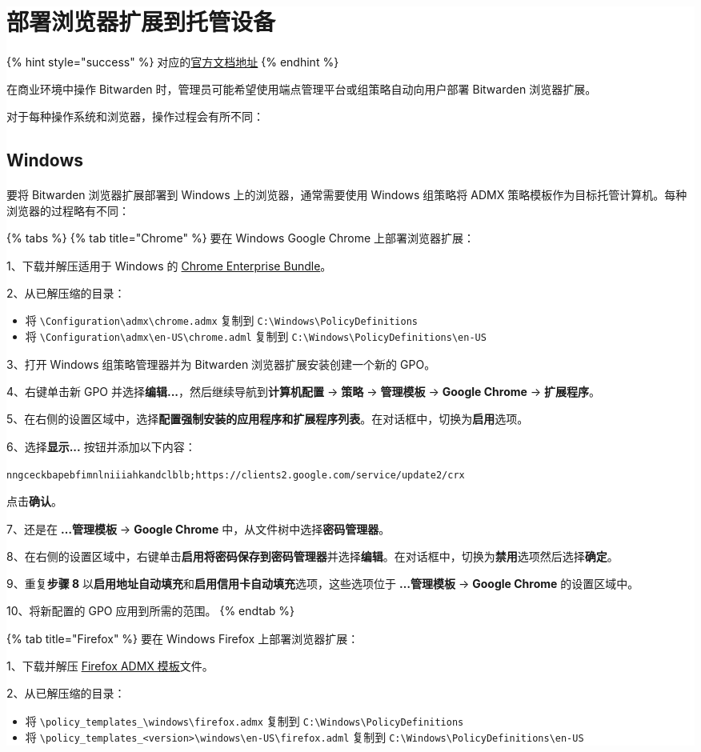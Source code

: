 # 部署浏览器扩展到托管设备

{% hint style="success" %}
对应的[官方文档地址](https://bitwarden.com/help/article/browserext-deploy/)
{% endhint %}

在商业环境中操作 Bitwarden 时，管理员可能希望使用端点管理平台或组策略自动向用户部署 Bitwarden 浏览器扩展。

对于每种操作系统和浏览器，操作过程会有所不同：

## Windows

要将 Bitwarden 浏览器扩展部署到 Windows 上的浏览​​器，通常需要使用 Windows 组策略将 ADMX 策略模板作为目标托管计算机。每种浏览器的过程略有不同：

{% tabs %}
{% tab title="Chrome" %}
要在 Windows Google Chrome 上部署浏览器扩展：

1、下载并解压适用于 Windows 的 [Chrome Enterprise Bundle](https://chromeenterprise.google/browser/download/#windows-tab)。

2、从已解压缩的目录：

* 将 `\Configuration\admx\chrome.admx` 复制到 `C:\Windows\PolicyDefinitions`
* 将 `\Configuration\admx\en-US\chrome.adml` 复制到 `C:\Windows\PolicyDefinitions\en-US`

3、打开 Windows 组策略管理器并为 Bitwarden 浏览器扩展安装创建一个新的 GPO。

4、右键单击新 GPO 并选择**编辑...**，然后继续导航到**计算机配置** → **策略** → **管理模板** → **Google Chrome** → **扩展程序**。

5、在右侧的设置区域中，选择**配置强制安装的应用程序和扩展程序列表**。在对话框中，切换为**启用**选项。

6、选择**显示...** 按钮并添加以下内容：

```
nngceckbapebfimnlniiiahkandclblb;https://clients2.google.com/service/update2/crx
```

点击**确认**。

7、还是在 **…管理模板** → **Google Chrome** 中，从文件树中选择**密码管理器**。

8、在右侧的设置区域中，右键单击**启用将密码保存到密码管理器**并选择**编辑**。在对话框中，切换为**禁用**选项然后选择**确定**。

9、重复**步骤 8** 以**启用地址自动填充**和**启用信用卡自动填充**选项，这些选项位于 **…管理模板** → **Google Chrome** 的设置区域中。

10、将新配置的 GPO 应用到所需的范围。
{% endtab %}

{% tab title="Firefox" %}
要在 Windows Firefox 上部署浏览器扩展：

1、下载并解压 [Firefox ADMX 模板](https://github.com/mozilla/policy-templates/releases)文件。

2、从已解压缩的目录：

* 将 `\policy_templates_\windows\firefox.admx` 复制到 `C:\Windows\PolicyDefinitions`
* 将 `\policy_templates_<version>\windows\en-US\firefox.adml` 复制到 `C:\Windows\PolicyDefinitions\en-US`

